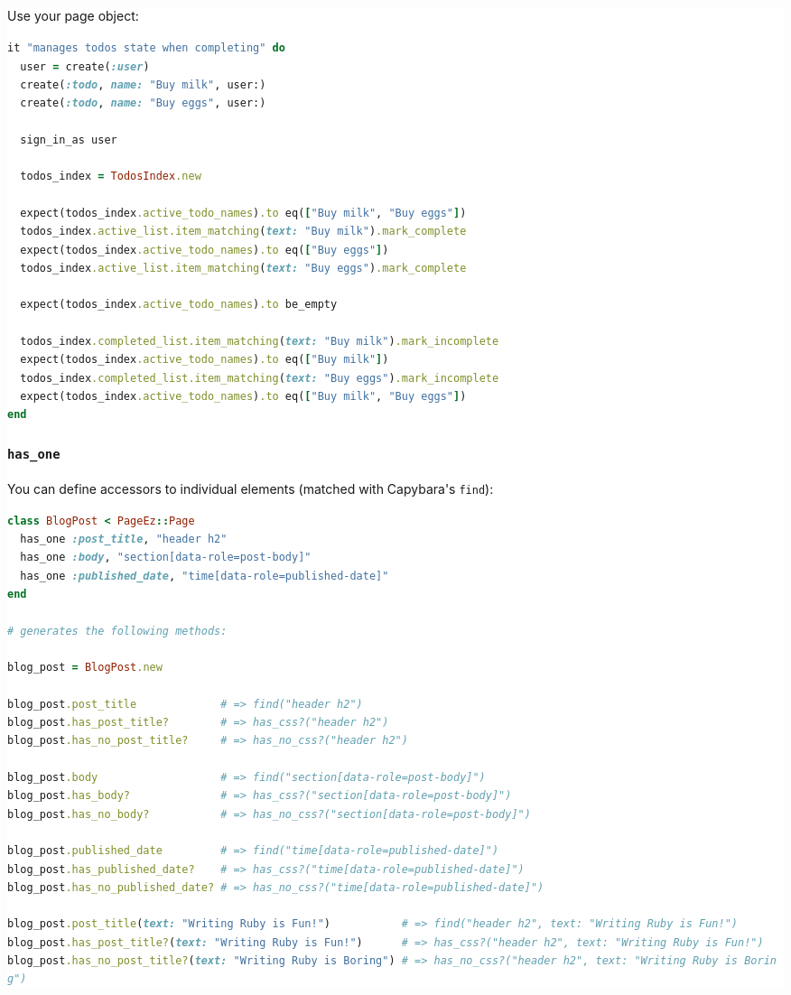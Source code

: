 Use your page object:

```rb
it "manages todos state when completing" do
  user = create(:user)
  create(:todo, name: "Buy milk", user:)
  create(:todo, name: "Buy eggs", user:)

  sign_in_as user

  todos_index = TodosIndex.new

  expect(todos_index.active_todo_names).to eq(["Buy milk", "Buy eggs"])
  todos_index.active_list.item_matching(text: "Buy milk").mark_complete
  expect(todos_index.active_todo_names).to eq(["Buy eggs"])
  todos_index.active_list.item_matching(text: "Buy eggs").mark_complete

  expect(todos_index.active_todo_names).to be_empty

  todos_index.completed_list.item_matching(text: "Buy milk").mark_incomplete
  expect(todos_index.active_todo_names).to eq(["Buy milk"])
  todos_index.completed_list.item_matching(text: "Buy eggs").mark_incomplete
  expect(todos_index.active_todo_names).to eq(["Buy milk", "Buy eggs"])
end
```

### `has_one`

You can define accessors to individual elements (matched with Capybara's `find`):

```rb
class BlogPost < PageEz::Page
  has_one :post_title, "header h2"
  has_one :body, "section[data-role=post-body]"
  has_one :published_date, "time[data-role=published-date]"
end

# generates the following methods:

blog_post = BlogPost.new

blog_post.post_title             # => find("header h2")
blog_post.has_post_title?        # => has_css?("header h2")
blog_post.has_no_post_title?     # => has_no_css?("header h2")

blog_post.body                   # => find("section[data-role=post-body]")
blog_post.has_body?              # => has_css?("section[data-role=post-body]")
blog_post.has_no_body?           # => has_no_css?("section[data-role=post-body]")

blog_post.published_date         # => find("time[data-role=published-date]")
blog_post.has_published_date?    # => has_css?("time[data-role=published-date]")
blog_post.has_no_published_date? # => has_no_css?("time[data-role=published-date]")

blog_post.post_title(text: "Writing Ruby is Fun!")           # => find("header h2", text: "Writing Ruby is Fun!")
blog_post.has_post_title?(text: "Writing Ruby is Fun!")      # => has_css?("header h2", text: "Writing Ruby is Fun!")
blog_post.has_no_post_title?(text: "Writing Ruby is Boring") # => has_no_css?("header h2", text: "Writing Ruby is Boring")
```


[Capybara]: https://github.com/teamcapybara/capybara
[`Capybara::Node::Finders#all`]: https://rubydoc.info/github/teamcapybara/capybara/Capybara/Node/Finders#all-instance_method
[`Capybara::Node::Finders#find`]: https://rubydoc.info/github/teamcapybara/capybara/Capybara/Node/Finders#find-instance_method
[`Capybara::Node::Matchers#has_css?`]: https://rubydoc.info/github/teamcapybara/capybara/Capybara/Node/Matchers#has_css%3F-instance_method
[composition specs]: ./spec/features/composition_spec.rb